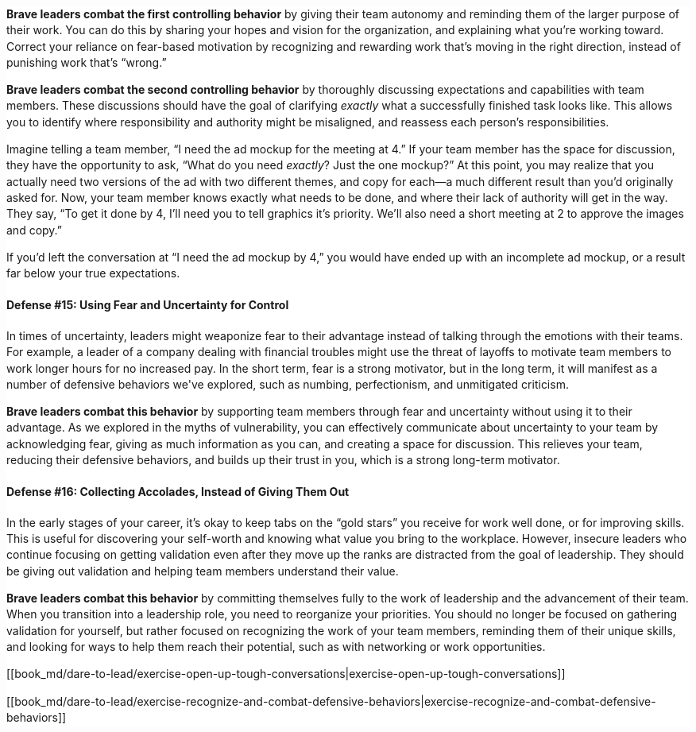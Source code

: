 

**Brave leaders combat the first controlling behavior** by giving their team autonomy and reminding them of the larger purpose of their work. You can do this by sharing your hopes and vision for the organization, and explaining what you’re working toward. Correct your reliance on fear-based motivation by recognizing and rewarding work that’s moving in the right direction, instead of punishing work that’s “wrong.”

**Brave leaders combat the second controlling behavior** by thoroughly discussing expectations and capabilities with team members. These discussions should have the goal of clarifying _exactly_ what a successfully finished task looks like. This allows you to identify where responsibility and authority might be misaligned, and reassess each person’s responsibilities.

Imagine telling a team member, “I need the ad mockup for the meeting at 4.” If your team member has the space for discussion, they have the opportunity to ask, “What do you need _exactly_? Just the one mockup?” At this point, you may realize that you actually need two versions of the ad with two different themes, and copy for each—a much different result than you’d originally asked for. Now, your team member knows exactly what needs to be done, and where their lack of authority will get in the way. They say, “To get it done by 4, I’ll need you to tell graphics it’s priority. We’ll also need a short meeting at 2 to approve the images and copy.”

If you’d left the conversation at “I need the ad mockup by 4,” you would have ended up with an incomplete ad mockup, or a result far below your true expectations.

#### Defense #15: Using Fear and Uncertainty for Control

In times of uncertainty, leaders might weaponize fear to their advantage instead of talking through the emotions with their teams. For example, a leader of a company dealing with financial troubles might use the threat of layoffs to motivate team members to work longer hours for no increased pay. In the short term, fear is a strong motivator, but in the long term, it will manifest as a number of defensive behaviors we've explored, such as numbing, perfectionism, and unmitigated criticism.

**Brave leaders combat this behavior** by supporting team members through fear and uncertainty without using it to their advantage. As we explored in the myths of vulnerability, you can effectively communicate about uncertainty to your team by acknowledging fear, giving as much information as you can, and creating a space for discussion. This relieves your team, reducing their defensive behaviors, and builds up their trust in you, which is a strong long-term motivator.

#### Defense #16: Collecting Accolades, Instead of Giving Them Out

In the early stages of your career, it’s okay to keep tabs on the “gold stars” you receive for work well done, or for improving skills. This is useful for discovering your self-worth and knowing what value you bring to the workplace. However, insecure leaders who continue focusing on getting validation even after they move up the ranks are distracted from the goal of leadership. They should be giving out validation and helping team members understand their value.

**Brave leaders combat this behavior** by committing themselves fully to the work of leadership and the advancement of their team. When you transition into a leadership role, you need to reorganize your priorities. You should no longer be focused on gathering validation for yourself, but rather focused on recognizing the work of your team members, reminding them of their unique skills, and looking for ways to help them reach their potential, such as with networking or work opportunities.

[[book_md/dare-to-lead/exercise-open-up-tough-conversations|exercise-open-up-tough-conversations]]

[[book_md/dare-to-lead/exercise-recognize-and-combat-defensive-behaviors|exercise-recognize-and-combat-defensive-behaviors]]
